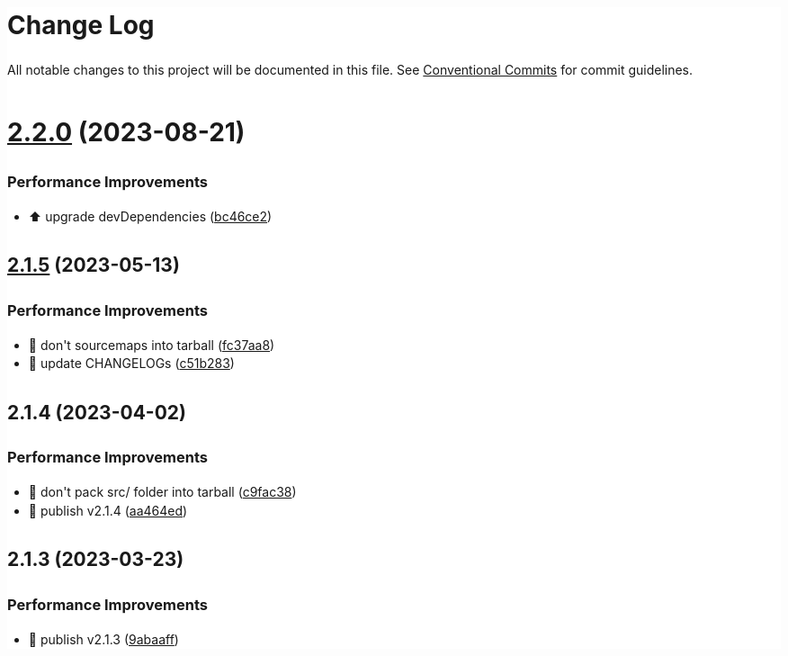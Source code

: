 # Change Log

All notable changes to this project will be documented in this file.
See [Conventional Commits](https://conventionalcommits.org) for commit guidelines.

# [2.2.0](https://github.com/yozorajs/yozora/compare/v2.1.5...v2.2.0) (2023-08-21)


### Performance Improvements

* ⬆️ upgrade devDependencies ([bc46ce2](https://github.com/yozorajs/yozora/commit/bc46ce20cacb2eb46147d6129e42fe1390ee19fb))





## [2.1.5](https://github.com/yozorajs/yozora/compare/v2.1.4...v2.1.5) (2023-05-13)


### Performance Improvements

* 🔧 don't sourcemaps into tarball ([fc37aa8](https://github.com/yozorajs/yozora/commit/fc37aa8847ac4ad78ecb31f198e1cd6a85e91bcf))
* 📝 update CHANGELOGs ([c51b283](https://github.com/yozorajs/yozora/commit/c51b283874f8a562b6ed9fad46a0b7d578f6eb42))





## 2.1.4 (2023-04-02)


### Performance Improvements

* 🔧 don't pack src/ folder into tarball ([c9fac38](https://github.com/yozorajs/yozora/commit/c9fac382e9a7a8d6454452b0c4d5b57dac16455f))
* 🔖 publish v2.1.4 ([aa464ed](https://github.com/yozorajs/yozora/commit/aa464ed1e3cd84892773a833910cfc53a556bf5f))



## 2.1.3 (2023-03-23)


### Performance Improvements

* 🔖 publish v2.1.3 ([9abaaff](https://github.com/yozorajs/yozora/commit/9abaaff74a12d0bae0f645813241ff947a0d828c))


